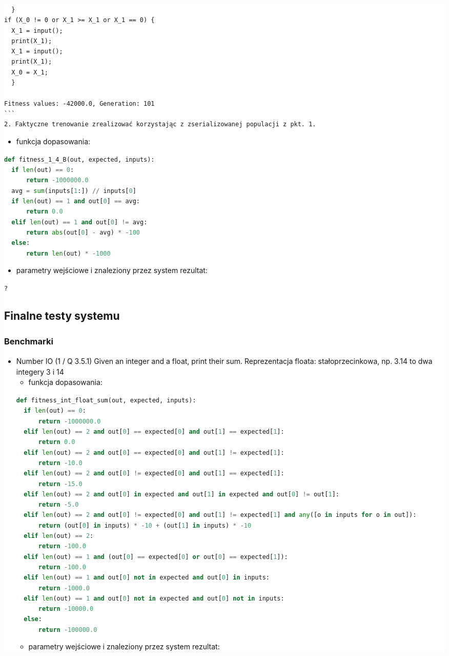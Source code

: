       }
    if (X_0 != 0 or X_1 >= X_1 or X_1 == 0) {
      X_1 = input();
      print(X_1);
      X_1 = input();
      print(X_1);
      X_0 = X_1;
      }

    Fitness values: -42000.0, Generation: 101
    ```
    2. Faktyczne trenowanie zrealizować korzystając z zserializowanej populacji z pkt. 1.
  - funkcja dopasowania:
  ```python
  def fitness_1_4_B(out, expected, inputs):
    if len(out) == 0:
        return -1000000.0
    avg = sum(inputs[1:]) // inputs[0]
    if len(out) == 1 and out[0] == avg:
        return 0.0
    elif len(out) == 1 and out[0] != avg:
        return abs(out[0] - avg) * -100
    else:
        return len(out) * -1000
  ```
  - parametry wejściowe i znaleziony przez system rezultat:
  ```
  ?
  ``` 


## Finalne testy systemu
### Benchmarki
- Number IO (1 / Q 3.5.1) Given an integer and a float, print their sum.
  Reprezentacja floata: stałoprzecinkowa, np. 3.14 to dwa integery 3 i 14
  - funkcja dopasowania:
  ```python
  def fitness_int_float_sum(out, expected, inputs):
    if len(out) == 0:
        return -1000000.0
    elif len(out) == 2 and out[0] == expected[0] and out[1] == expected[1]:
        return 0.0
    elif len(out) == 2 and out[0] == expected[0] and out[1] != expected[1]:
        return -10.0
    elif len(out) == 2 and out[0] != expected[0] and out[1] == expected[1]:
        return -15.0
    elif len(out) == 2 and out[0] in expected and out[1] in expected and out[0] != out[1]:
        return -5.0
    elif len(out) == 2 and out[0] != expected[0] and out[1] != expected[1] and any([o in inputs for o in out]):
        return (out[0] in inputs) * -10 + (out[1] in inputs) * -10
    elif len(out) == 2:
        return -100.0
    elif len(out) == 1 and (out[0] == expected[0] or out[0] == expected[1]):
        return -100.0
    elif len(out) == 1 and out[0] not in expected and out[0] in inputs:
        return -1000.0
    elif len(out) == 1 and out[0] not in expected and out[0] not in inputs:
        return -10000.0
    else:
        return -100000.0
  ```
  - parametry wejściowe i znaleziony przez system rezultat:
  ```
  ```